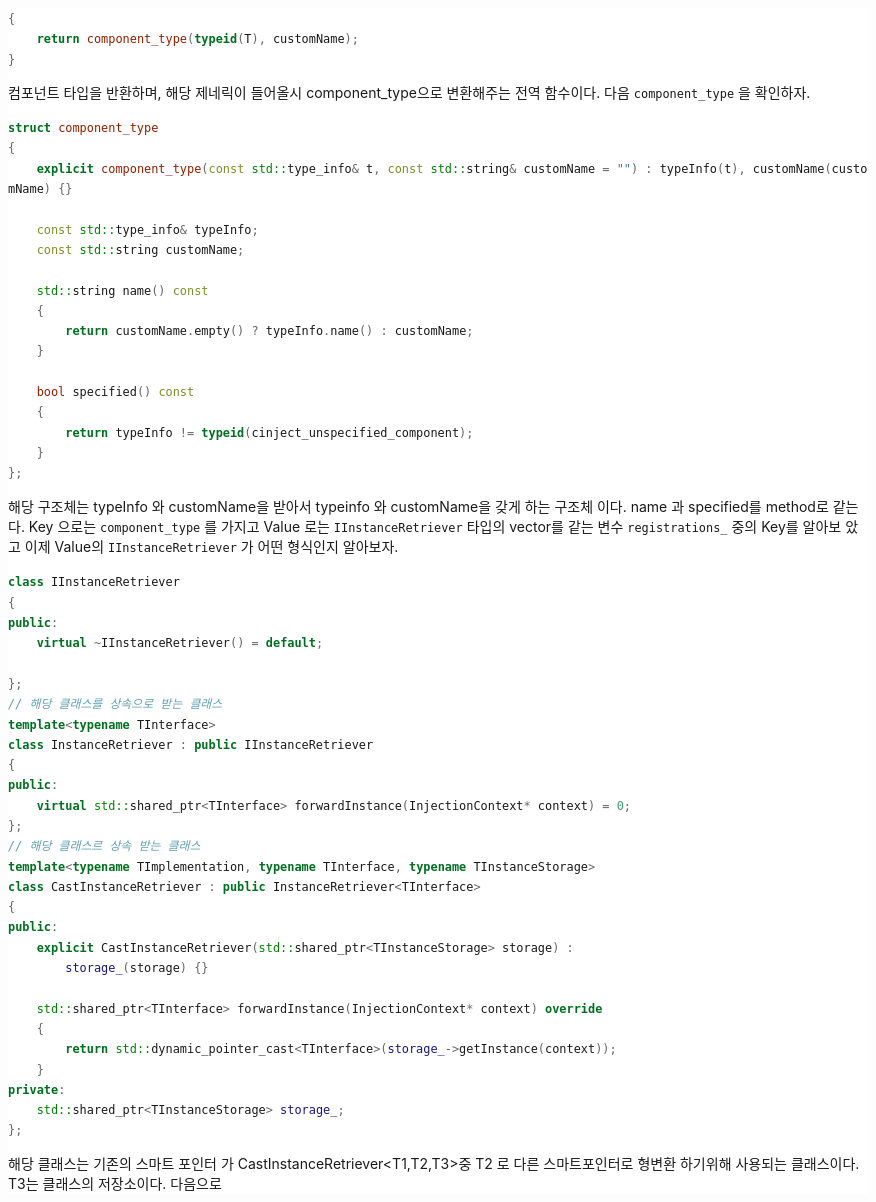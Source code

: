 ```c++
{
    return component_type(typeid(T), customName);
}
```
컴포넌트 타입을 반환하며, 해당 제네릭이 들어올시 component_type으로 변환해주는 전역 함수이다. 다음  `component_type` 을 확인하자.
```c++
struct component_type
{
    explicit component_type(const std::type_info& t, const std::string& customName = "") : typeInfo(t), customName(customName) {}

    const std::type_info& typeInfo;
    const std::string customName;

    std::string name() const
    {
        return customName.empty() ? typeInfo.name() : customName;
    }

    bool specified() const
    {
        return typeInfo != typeid(cinject_unspecified_component);
    }
};
```
해당 구조체는 typeInfo 와 customName을 받아서 typeinfo 와 customName을 갖게 하는 구조체 이다. name 과 specified를 method로 같는다. 
Key 으로는 `component_type` 를 가지고 Value 로는 `IInstanceRetriever` 타입의 vector를 같는 변수 `registrations_` 중의 Key를 알아보 았고 이제 Value의 `IInstanceRetriever` 가 어떤 형식인지 알아보자.

```c++
class IInstanceRetriever
{
public:
    virtual ~IInstanceRetriever() = default;

};
// 해당 클래스를 상속으로 받는 클래스
template<typename TInterface>
class InstanceRetriever : public IInstanceRetriever
{
public:
    virtual std::shared_ptr<TInterface> forwardInstance(InjectionContext* context) = 0;
};
// 해당 클래스르 상속 받는 클래스
template<typename TImplementation, typename TInterface, typename TInstanceStorage>
class CastInstanceRetriever : public InstanceRetriever<TInterface>
{
public:
    explicit CastInstanceRetriever(std::shared_ptr<TInstanceStorage> storage) :
        storage_(storage) {}

    std::shared_ptr<TInterface> forwardInstance(InjectionContext* context) override
    {
        return std::dynamic_pointer_cast<TInterface>(storage_->getInstance(context));
    }
private:
    std::shared_ptr<TInstanceStorage> storage_;
};
```
해당 클래스는 기존의 스마트 포인터 가 CastInstanceRetriever<T1,T2,T3>중 T2 로 다른 스마트포인터로 형변환 하기위해 사용되는 클래스이다. T3는 클래스의 저장소이다. 다음으로 
